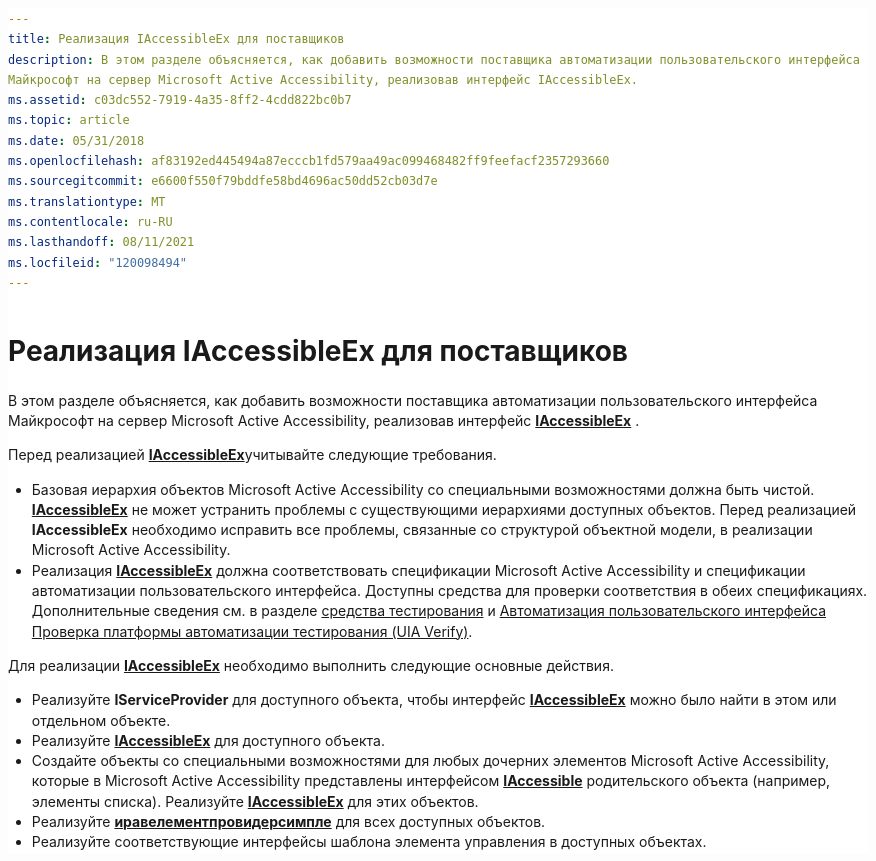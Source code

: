 ```yaml
---
title: Реализация IAccessibleEx для поставщиков
description: В этом разделе объясняется, как добавить возможности поставщика автоматизации пользовательского интерфейса Майкрософт на сервер Microsoft Active Accessibility, реализовав интерфейс IAccessibleEx.
ms.assetid: c03dc552-7919-4a35-8ff2-4cdd822bc0b7
ms.topic: article
ms.date: 05/31/2018
ms.openlocfilehash: af83192ed445494a87ecccb1fd579aa49ac099468482ff9feefacf2357293660
ms.sourcegitcommit: e6600f550f79bddfe58bd4696ac50dd52cb03d7e
ms.translationtype: MT
ms.contentlocale: ru-RU
ms.lasthandoff: 08/11/2021
ms.locfileid: "120098494"
---
```

# <a name="implementing-iaccessibleex-for-providers"></a>Реализация IAccessibleEx для поставщиков

В этом разделе объясняется, как добавить возможности поставщика автоматизации пользовательского интерфейса Майкрософт на сервер Microsoft Active Accessibility, реализовав интерфейс [**IAccessibleEx**](/windows/desktop/api/UIAutomationCore/nn-uiautomationcore-iaccessibleex) .

Перед реализацией [**IAccessibleEx**](/windows/desktop/api/UIAutomationCore/nn-uiautomationcore-iaccessibleex)учитывайте следующие требования.

-   Базовая иерархия объектов Microsoft Active Accessibility со специальными возможностями должна быть чистой. [**IAccessibleEx**](/windows/desktop/api/UIAutomationCore/nn-uiautomationcore-iaccessibleex) не может устранить проблемы с существующими иерархиями доступных объектов. Перед реализацией **IAccessibleEx** необходимо исправить все проблемы, связанные со структурой объектной модели, в реализации Microsoft Active Accessibility.
-   Реализация [**IAccessibleEx**](/windows/desktop/api/UIAutomationCore/nn-uiautomationcore-iaccessibleex) должна соответствовать спецификации Microsoft Active Accessibility и спецификации автоматизации пользовательского интерфейса. Доступны средства для проверки соответствия в обеих спецификациях. Дополнительные сведения см. в разделе [средства тестирования](testing-tools.md) и [Автоматизация пользовательского интерфейса Проверка платформы автоматизации тестирования (UIA Verify)](https://www.codeplex.com/UIAutomationVerify/).

Для реализации [**IAccessibleEx**](/windows/desktop/api/UIAutomationCore/nn-uiautomationcore-iaccessibleex) необходимо выполнить следующие основные действия.

-   Реализуйте **IServiceProvider** для доступного объекта, чтобы интерфейс [**IAccessibleEx**](/windows/desktop/api/UIAutomationCore/nn-uiautomationcore-iaccessibleex) можно было найти в этом или отдельном объекте.
-   Реализуйте [**IAccessibleEx**](/windows/desktop/api/UIAutomationCore/nn-uiautomationcore-iaccessibleex) для доступного объекта.
-   Создайте объекты со специальными возможностями для любых дочерних элементов Microsoft Active Accessibility, которые в Microsoft Active Accessibility представлены интерфейсом [**IAccessible**](/windows/desktop/api/oleacc/nn-oleacc-iaccessible) родительского объекта (например, элементы списка). Реализуйте [**IAccessibleEx**](/windows/desktop/api/UIAutomationCore/nn-uiautomationcore-iaccessibleex) для этих объектов.
-   Реализуйте [**иравелементпровидерсимпле**](/windows/desktop/api/UIAutomationCore/nn-uiautomationcore-irawelementprovidersimple) для всех доступных объектов.
-   Реализуйте соответствующие интерфейсы шаблона элемента управления в доступных объектах.
